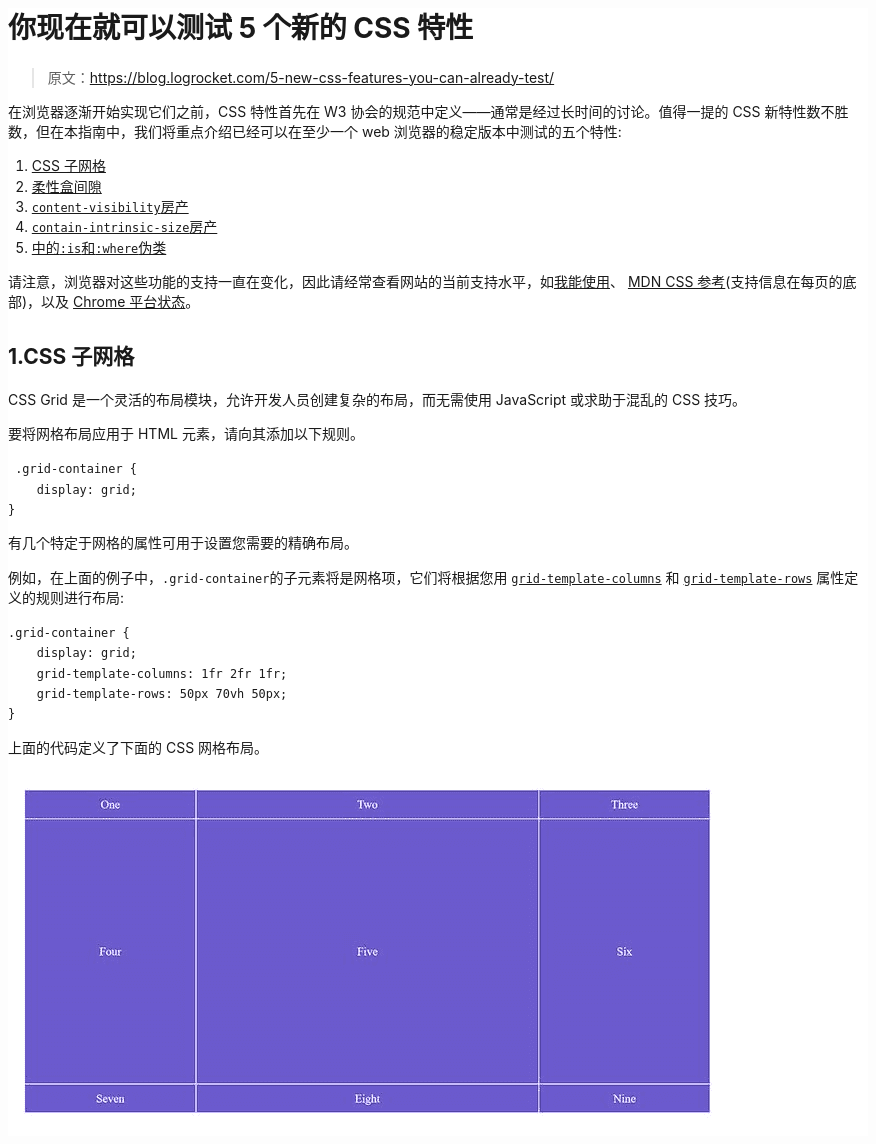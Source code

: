 # 你现在就可以测试 5 个新的 CSS 特性

> 原文：<https://blog.logrocket.com/5-new-css-features-you-can-already-test/>

在浏览器逐渐开始实现它们之前，CSS 特性首先在 W3 协会的规范中定义——通常是经过长时间的讨论。值得一提的 CSS 新特性数不胜数，但在本指南中，我们将重点介绍已经可以在至少一个 web 浏览器的稳定版本中测试的五个特性:

1.  [CSS 子网格](#1csssubgrid)
2.  [柔性盒间隙](#2flexboxgaps)
3.  [`content-visibility`房产](#3thecontentvisibilityproperty)
4.  [`contain-intrinsic-size`房产](#4thecontainintrinsicsizeproperty)
5.  [中的`:is`和`:where`伪类](#5theisandwherepseudoclasses)

请注意，浏览器对这些功能的支持一直在变化，因此请经常查看网站的当前支持水平，如[我能使用](https://caniuse.com/)、 [MDN CSS 参考](https://developer.mozilla.org/en-US/docs/Web/CSS/Reference)(支持信息在每页的底部)，以及 [Chrome 平台状态](https://chromestatus.com/features)。

## 1.CSS 子网格

CSS Grid 是一个灵活的布局模块，允许开发人员创建复杂的布局，而无需使用 JavaScript 或求助于混乱的 CSS 技巧。

要将网格布局应用于 HTML 元素，请向其添加以下规则。

```
 .grid-container {
    display: grid;
}

```

有几个特定于网格的属性可用于设置您需要的精确布局。

例如，在上面的例子中，`.grid-container`的子元素将是网格项，它们将根据您用 [`grid-template-columns`](https://developer.mozilla.org/en-US/docs/Web/CSS/grid-template-columns) 和 [`grid-template-rows`](https://developer.mozilla.org/en-US/docs/Web/CSS/grid-template-rows) 属性定义的规则进行布局:

```
.grid-container {
    display: grid;
    grid-template-columns: 1fr 2fr 1fr;
    grid-template-rows: 50px 70vh 50px;
}

```

上面的代码定义了下面的 CSS 网格布局。

![CSS Grid Layout](img/e5b684ac0630dc40555eb3fb3d3db94e.png)
